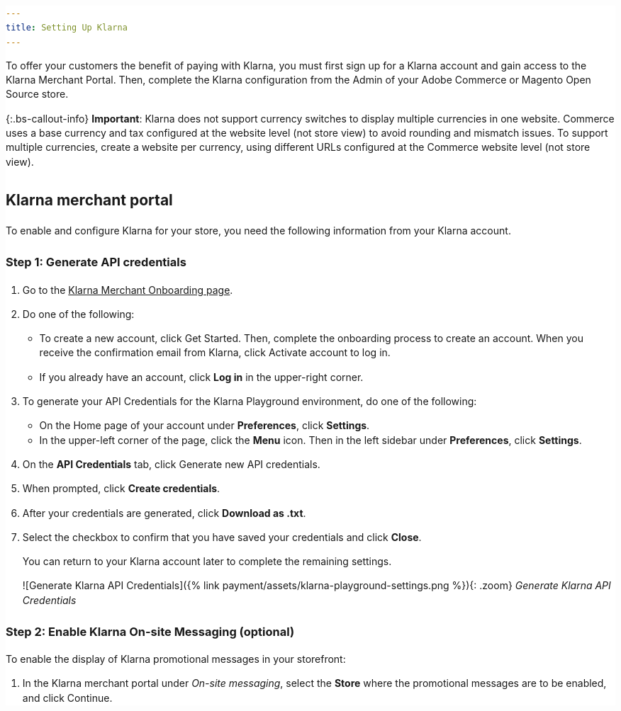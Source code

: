 ```yaml
---
title: Setting Up Klarna
---
```


To offer your customers the benefit of paying with Klarna, you must first sign up for a Klarna account and gain access to the Klarna Merchant Portal. Then, complete the Klarna configuration from the Admin of your Adobe Commerce or Magento Open Source store.

{:.bs-callout-info}
**Important**: Klarna does not support currency switches to display multiple currencies in one website. Commerce uses a base currency and tax configured at the website level (not store view) to avoid rounding and mismatch issues. To support multiple currencies, create a website per currency, using different URLs configured at the Commerce website level (not store view).

## Klarna merchant portal

To enable and configure Klarna for your store, you need the following information from your Klarna account.

### Step 1: Generate API credentials

1. Go to the [Klarna Merchant Onboarding page][1].

1. Do one of the following:

   - To create a new account, click <span class="btn">Get Started</span>. Then, complete the onboarding process to create an account. When you receive the confirmation email from Klarna, click <span class="btn">Activate account</span> to log in.

   - If you already have an account, click **Log in** in the upper-right corner.

1. To generate your API Credentials for the Klarna Playground environment, do one of the following:

   - On the Home page of your account under **Preferences**, click **Settings**.
   - In the upper-left corner of the page, click the **Menu** icon. Then in the left sidebar under **Preferences**, click **Settings**.

1. On the **API Credentials** tab, click <span class="btn">Generate new API credentials</span>.

1. When prompted, click **Create credentials**.

1. After your credentials are generated, click **Download as .txt**.

1. Select the checkbox to confirm that you have saved your credentials and click **Close**.

   You can return to your Klarna account later to complete the remaining settings.

   ![Generate Klarna API Credentials]({% link payment/assets/klarna-playground-settings.png %}){: .zoom}
   _Generate Klarna API Credentials_

### Step 2: Enable Klarna On-site Messaging (optional)

To enable the display of Klarna promotional messages in your storefront:

1. In the Klarna merchant portal under _On-site messaging_, select the **Store** where the promotional messages are to be enabled, and click <span class="btn">Continue</span>.


[1]: https://eu.portal.klarna.com/signup?plugin=kp&pluginVersion=6.5.2&platform=magento&platformVersion=2.3.6products=kp